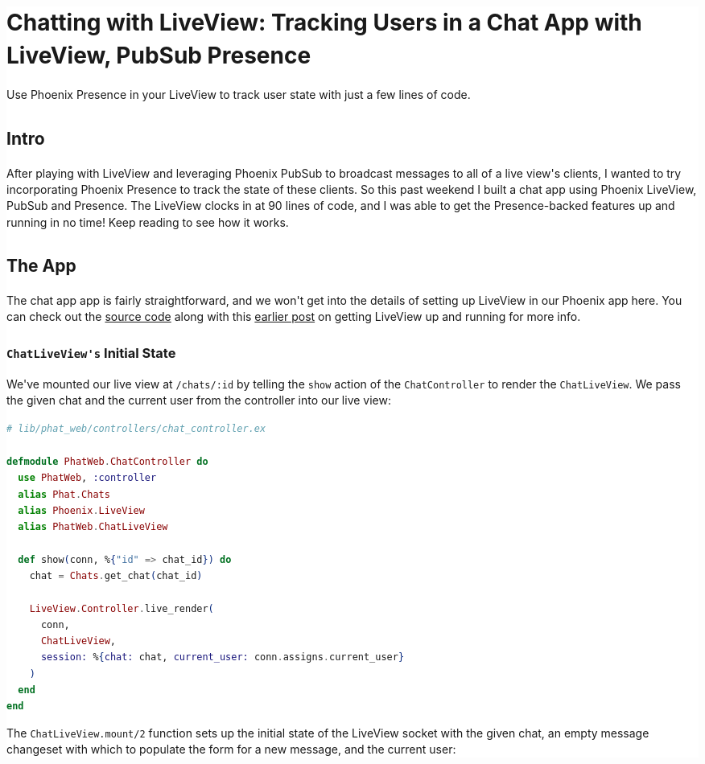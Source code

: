 # Chatting with LiveView: Tracking Users in a Chat App with LiveView, PubSub Presence

Use Phoenix Presence in your LiveView to track user state with just a few lines of code.

## Intro

After playing with LiveView and leveraging Phoenix PubSub to broadcast messages to all of a live view's clients, I wanted to try incorporating Phoenix Presence to track the state of these clients. So this past weekend I built a chat app using Phoenix LiveView, PubSub and Presence. The LiveView clocks in at 90 lines of code, and I was able to get the Presence-backed features up and running in no time! Keep reading to see how it works.

## The App

The chat app app is fairly straightforward, and we won't get into the details of setting up LiveView in our Phoenix app here. You can check out the [source code](https://github.com/elixirschool/live-view-chat) along with this [earlier post](https://elixirschool.com/blog/phoenix-live-view/) on getting LiveView up and running for more info.

### `ChatLiveView's` Initial State

We've mounted our live view at `/chats/:id` by telling the `show` action of the `ChatController` to render the `ChatLiveView`. We pass the given chat and the current user from the controller into our live view:

```elixir
# lib/phat_web/controllers/chat_controller.ex

defmodule PhatWeb.ChatController do
  use PhatWeb, :controller
  alias Phat.Chats
  alias Phoenix.LiveView
  alias PhatWeb.ChatLiveView

  def show(conn, %{"id" => chat_id}) do
    chat = Chats.get_chat(chat_id)

    LiveView.Controller.live_render(
      conn,
      ChatLiveView,
      session: %{chat: chat, current_user: conn.assigns.current_user}
    )
  end
end
```

The `ChatLiveView.mount/2` function sets up the initial state of the LiveView socket with the given chat, an empty message changeset with which to populate the form for a new message, and the current user:

